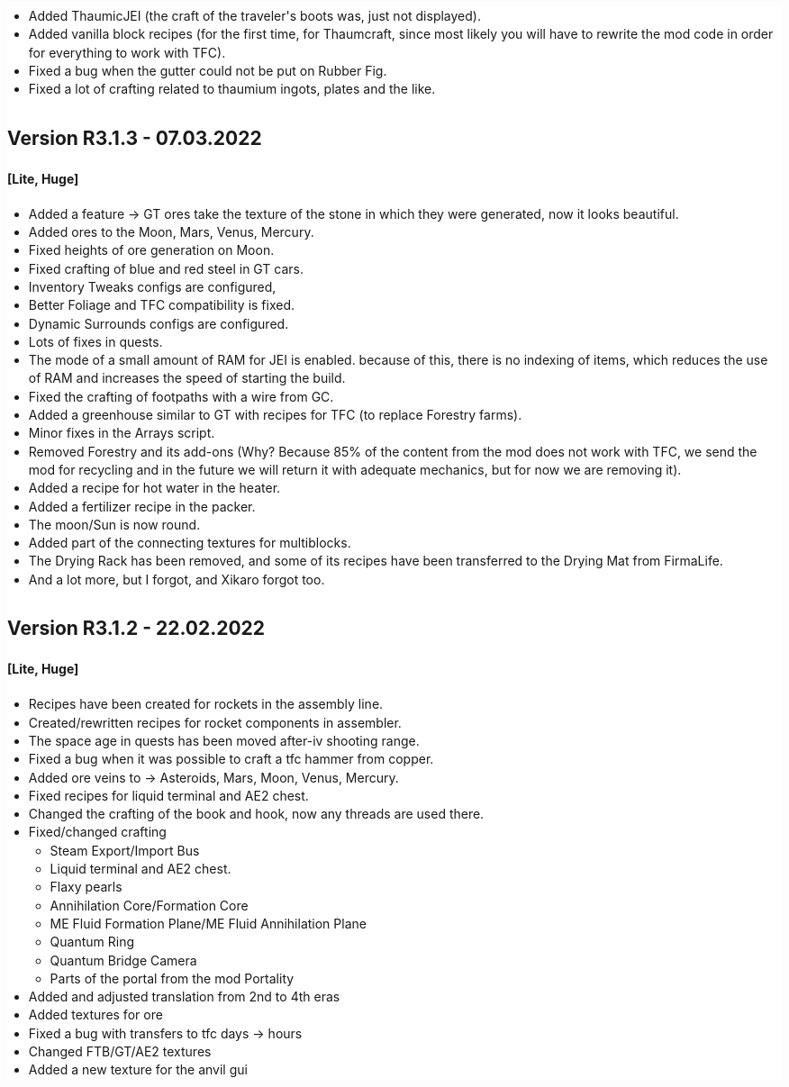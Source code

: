 * Added ThaumicJEI (the craft of the traveler's boots was, just not displayed).
* Added vanilla block recipes (for the first time, for Thaumcraft, since most likely you will have to rewrite the mod code in order for everything to work with TFC).
* Fixed a bug when the gutter could not be put on Rubber Fig.
* Fixed a lot of crafting related to thaumium ingots, plates and the like.

## Version R3.1.3 - 07.03.2022
#### [Lite, Huge]

* Added a feature -> GT ores take the texture of the stone in which they were generated, now it looks beautiful.
* Added ores to the Moon, Mars, Venus, Mercury.
* Fixed heights of ore generation on Moon.
* Fixed crafting of blue and red steel in GT cars.
* Inventory Tweaks configs are configured,
* Better Foliage and TFC compatibility is fixed.
* Dynamic Surrounds configs are configured.
* Lots of fixes in quests.
* The mode of a small amount of RAM for JEI is enabled. because of this, there is no indexing of items, which reduces the use of RAM and increases the speed of starting the build.
* Fixed the crafting of footpaths with a wire from GC.
* Added a greenhouse similar to GT with recipes for TFC (to replace Forestry farms).
* Minor fixes in the Arrays script.
* Removed Forestry and its add-ons (Why? Because 85% of the content from the mod does not work with TFC, we send the mod for recycling and in the future we will return it with adequate mechanics, but for now we are removing it).
* Added a recipe for hot water in the heater.
* Added a fertilizer recipe in the packer.
* The moon/Sun is now round.
* Added part of the connecting textures for multiblocks.
* The Drying Rack has been removed, and some of its recipes have been transferred to the Drying Mat from FirmaLife.
* And a lot more, but I forgot, and Xikaro forgot too.

## Version R3.1.2 - 22.02.2022
#### [Lite, Huge]

* Recipes have been created for rockets in the assembly line.
* Created/rewritten recipes for rocket components in assembler.
* The space age in quests has been moved after-iv shooting range.
* Fixed a bug when it was possible to craft a tfc hammer from copper.
* Added ore veins to -> Asteroids, Mars, Moon, Venus, Mercury.
* Fixed recipes for liquid terminal and AE2 chest.
* Changed the crafting of the book and hook, now any threads are used there.
* Fixed/changed crafting
  * Steam Export/Import Bus
  * Liquid terminal and AE2 chest.
  * Flaxy pearls
  * Annihilation Core/Formation Core
  * ME Fluid Formation Plane/ME Fluid Annihilation Plane
  * Quantum Ring
  * Quantum Bridge Camera
  * Parts of the portal from the mod Portality
* Added and adjusted translation from 2nd to 4th eras
* Added textures for ore
* Fixed a bug with transfers to tfc days -> hours
* Changed FTB/GT/AE2 textures
* Added a new texture for the anvil gui
